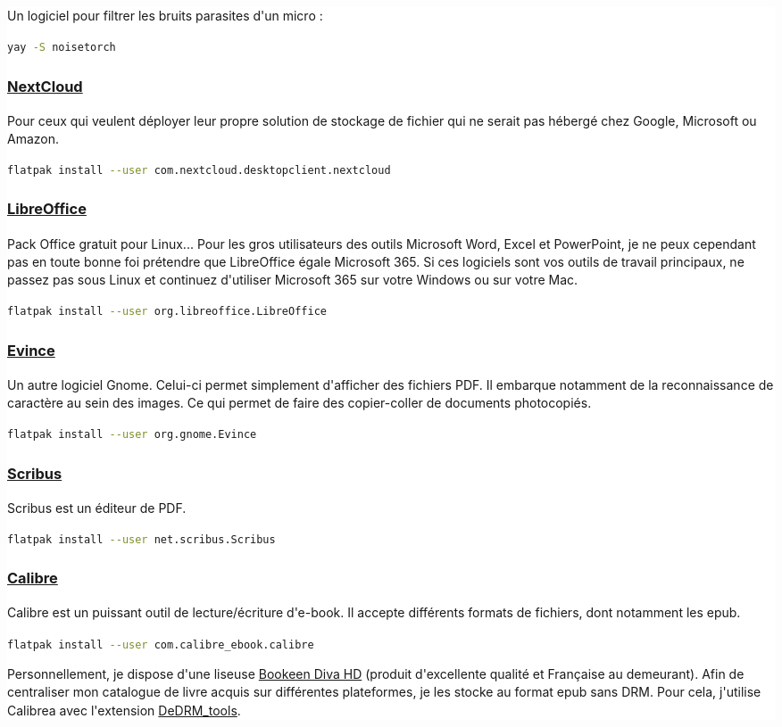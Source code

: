 Un logiciel pour filtrer les bruits parasites d'un micro :

```bash
yay -S noisetorch
```

### [NextCloud](https://nextcloud.com/)

Pour ceux qui veulent déployer leur propre solution de stockage de fichier qui ne serait pas hébergé chez Google, Microsoft ou Amazon.

```bash
flatpak install --user com.nextcloud.desktopclient.nextcloud
```

### [LibreOffice](https://fr.libreoffice.org/)

Pack Office gratuit pour Linux... Pour les gros utilisateurs des outils Microsoft Word, Excel et PowerPoint, je ne peux cependant pas en toute bonne foi prétendre que LibreOffice égale Microsoft 365. Si ces logiciels sont vos outils de travail principaux, ne passez pas sous Linux et continuez d'utiliser Microsoft 365 sur votre Windows ou sur votre Mac.

```bash
flatpak install --user org.libreoffice.LibreOffice
```

### [Evince](https://wiki.gnome.org/Apps/Evince)

Un autre logiciel Gnome. Celui-ci permet simplement d'afficher des fichiers PDF. Il embarque notamment de la reconnaissance de caractère au sein des images. Ce qui permet de faire des copier-coller de documents photocopiés.

```bash
flatpak install --user org.gnome.Evince
```

### [Scribus](https://www.scribus.net/)

Scribus est un éditeur de PDF.

```bash
flatpak install --user net.scribus.Scribus
```

### [Calibre](https://calibre-ebook.com/)

Calibre est un puissant outil de lecture/écriture d'e-book. Il accepte différents formats de fichiers, dont notamment les epub.

```bash
flatpak install --user com.calibre_ebook.calibre
```

Personnellement, je dispose d'une liseuse [Bookeen Diva HD](https://bookeen.com/products/diva-hd) (produit d'excellente qualité et Française au demeurant). Afin de centraliser mon catalogue de livre acquis sur différentes plateformes, je les stocke au format epub sans DRM. Pour cela, j'utilise Calibrea avec l'extension [DeDRM_tools](https://github.com/apprenticeharper/DeDRM_tools).
